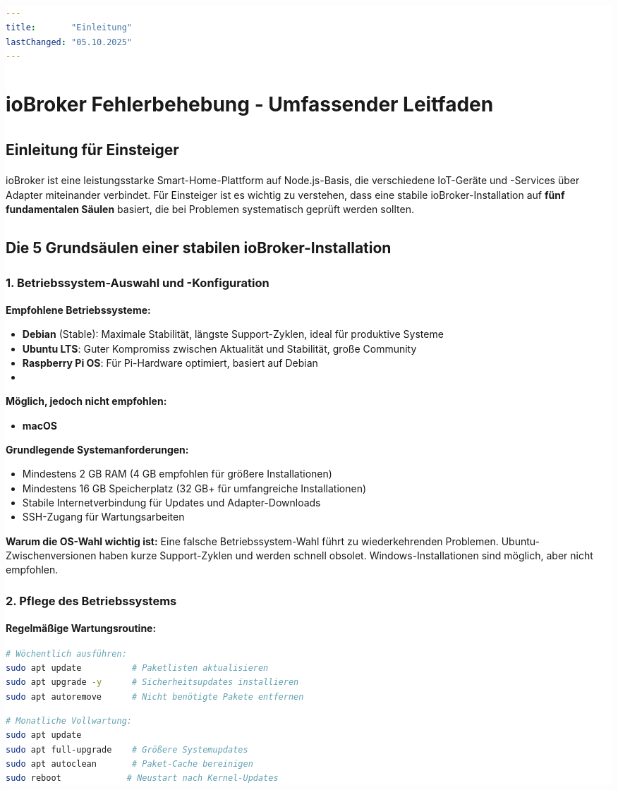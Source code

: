 ```yaml
---
title:       "Einleitung"
lastChanged: "05.10.2025"
---
```


# ioBroker Fehlerbehebung - Umfassender Leitfaden

## Einleitung für Einsteiger

ioBroker ist eine leistungsstarke Smart-Home-Plattform auf Node.js-Basis, die verschiedene IoT-Geräte und -Services über Adapter miteinander verbindet. Für Einsteiger ist es wichtig zu verstehen, dass eine stabile ioBroker-Installation auf **fünf fundamentalen Säulen** basiert, die bei Problemen systematisch geprüft werden sollten.

## Die 5 Grundsäulen einer stabilen ioBroker-Installation

### 1. **Betriebssystem-Auswahl und -Konfiguration**

**Empfohlene Betriebssysteme:**
- **Debian** (Stable): Maximale Stabilität, längste Support-Zyklen, ideal für produktive Systeme
- **Ubuntu LTS**: Guter Kompromiss zwischen Aktualität und Stabilität, große Community
- **Raspberry Pi OS**: Für Pi-Hardware optimiert, basiert auf Debian
- 
**Möglich, jedoch nicht empfohlen:**
- **macOS**

**Grundlegende Systemanforderungen:**
- Mindestens 2 GB RAM (4 GB empfohlen für größere Installationen)
- Mindestens 16 GB Speicherplatz (32 GB+ für umfangreiche Installationen)
- Stabile Internetverbindung für Updates und Adapter-Downloads
- SSH-Zugang für Wartungsarbeiten

**Warum die OS-Wahl wichtig ist:**
Eine falsche Betriebssystem-Wahl führt zu wiederkehrenden Problemen. Ubuntu-Zwischenversionen haben kurze Support-Zyklen und werden schnell obsolet. Windows-Installationen sind möglich, aber nicht empfohlen.

### 2. **Pflege des Betriebssystems**

**Regelmäßige Wartungsroutine:**
```bash
# Wöchentlich ausführen:
sudo apt update          # Paketlisten aktualisieren
sudo apt upgrade -y      # Sicherheitsupdates installieren
sudo apt autoremove      # Nicht benötigte Pakete entfernen
```

```bash
# Monatliche Vollwartung:
sudo apt update
sudo apt full-upgrade    # Größere Systemupdates
sudo apt autoclean       # Paket-Cache bereinigen
sudo reboot             # Neustart nach Kernel-Updates
```
